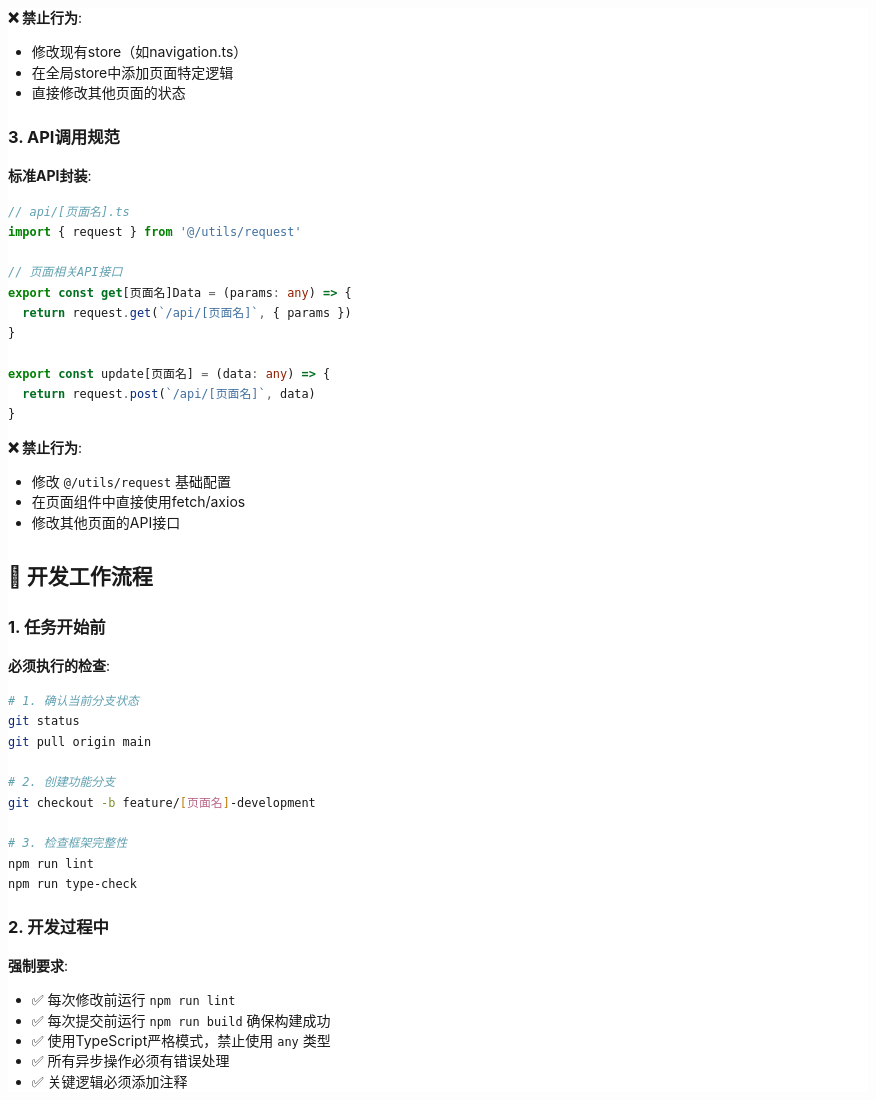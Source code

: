 **❌ 禁止行为**:
- 修改现有store（如navigation.ts）
- 在全局store中添加页面特定逻辑
- 直接修改其他页面的状态

### 3. API调用规范

**标准API封装**:
```typescript
// api/[页面名].ts
import { request } from '@/utils/request'

// 页面相关API接口
export const get[页面名]Data = (params: any) => {
  return request.get(`/api/[页面名]`, { params })
}

export const update[页面名] = (data: any) => {
  return request.post(`/api/[页面名]`, data)
}
```

**❌ 禁止行为**:
- 修改 `@/utils/request` 基础配置
- 在页面组件中直接使用fetch/axios
- 修改其他页面的API接口

## 🔧 开发工作流程

### 1. 任务开始前

**必须执行的检查**:
```bash
# 1. 确认当前分支状态
git status
git pull origin main

# 2. 创建功能分支
git checkout -b feature/[页面名]-development

# 3. 检查框架完整性
npm run lint
npm run type-check
```

### 2. 开发过程中

**强制要求**:
- ✅ 每次修改前运行 `npm run lint`
- ✅ 每次提交前运行 `npm run build` 确保构建成功
- ✅ 使用TypeScript严格模式，禁止使用 `any` 类型
- ✅ 所有异步操作必须有错误处理
- ✅ 关键逻辑必须添加注释
